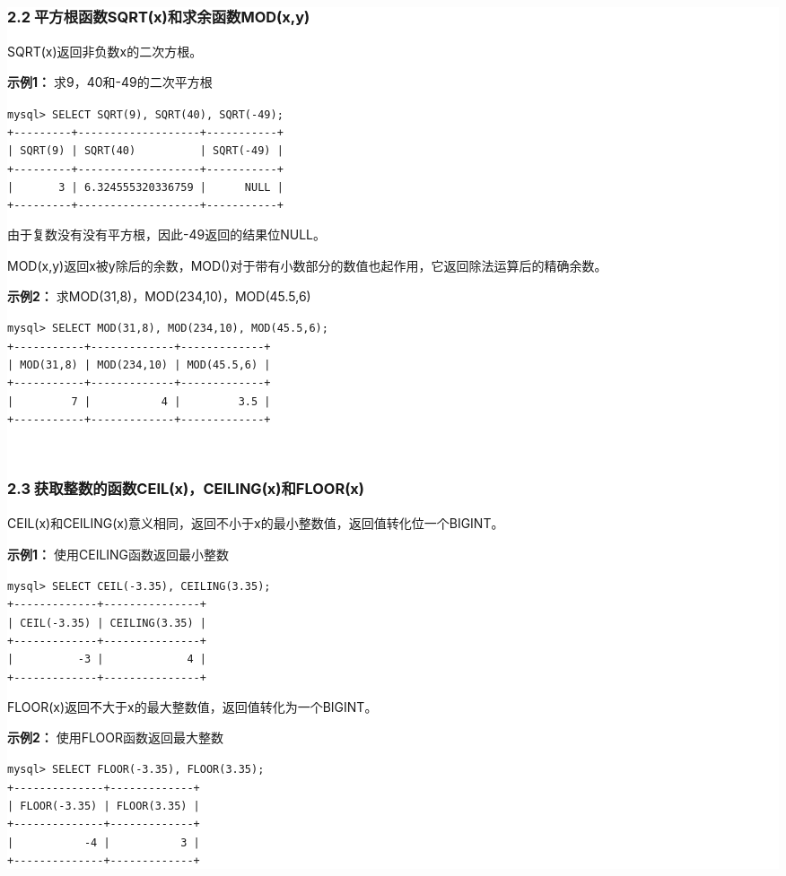 ### 2.2 平方根函数SQRT(x)和求余函数MOD(x,y)

SQRT(x)返回非负数x的二次方根。

**示例1：** 求9，40和-49的二次平方根

```
mysql> SELECT SQRT(9), SQRT(40), SQRT(-49);
+---------+-------------------+-----------+
| SQRT(9) | SQRT(40)          | SQRT(-49) |
+---------+-------------------+-----------+
|       3 | 6.324555320336759 |      NULL |
+---------+-------------------+-----------+
```

由于复数没有没有平方根，因此-49返回的结果位NULL。

MOD(x,y)返回x被y除后的余数，MOD()对于带有小数部分的数值也起作用，它返回除法运算后的精确余数。

**示例2：** 求MOD(31,8)，MOD(234,10)，MOD(45.5,6)

```
mysql> SELECT MOD(31,8), MOD(234,10), MOD(45.5,6);
+-----------+-------------+-------------+
| MOD(31,8) | MOD(234,10) | MOD(45.5,6) |
+-----------+-------------+-------------+
|         7 |           4 |         3.5 |
+-----------+-------------+-------------+
```

<br>

### 2.3 获取整数的函数CEIL(x)，CEILING(x)和FLOOR(x)

CEIL(x)和CEILING(x)意义相同，返回不小于x的最小整数值，返回值转化位一个BIGINT。

**示例1：** 使用CEILING函数返回最小整数

```
mysql> SELECT CEIL(-3.35), CEILING(3.35);
+-------------+---------------+
| CEIL(-3.35) | CEILING(3.35) |
+-------------+---------------+
|          -3 |             4 |
+-------------+---------------+
```

FLOOR(x)返回不大于x的最大整数值，返回值转化为一个BIGINT。

**示例2：** 使用FLOOR函数返回最大整数

```
mysql> SELECT FLOOR(-3.35), FLOOR(3.35);
+--------------+-------------+
| FLOOR(-3.35) | FLOOR(3.35) |
+--------------+-------------+
|           -4 |           3 |
+--------------+-------------+
```
